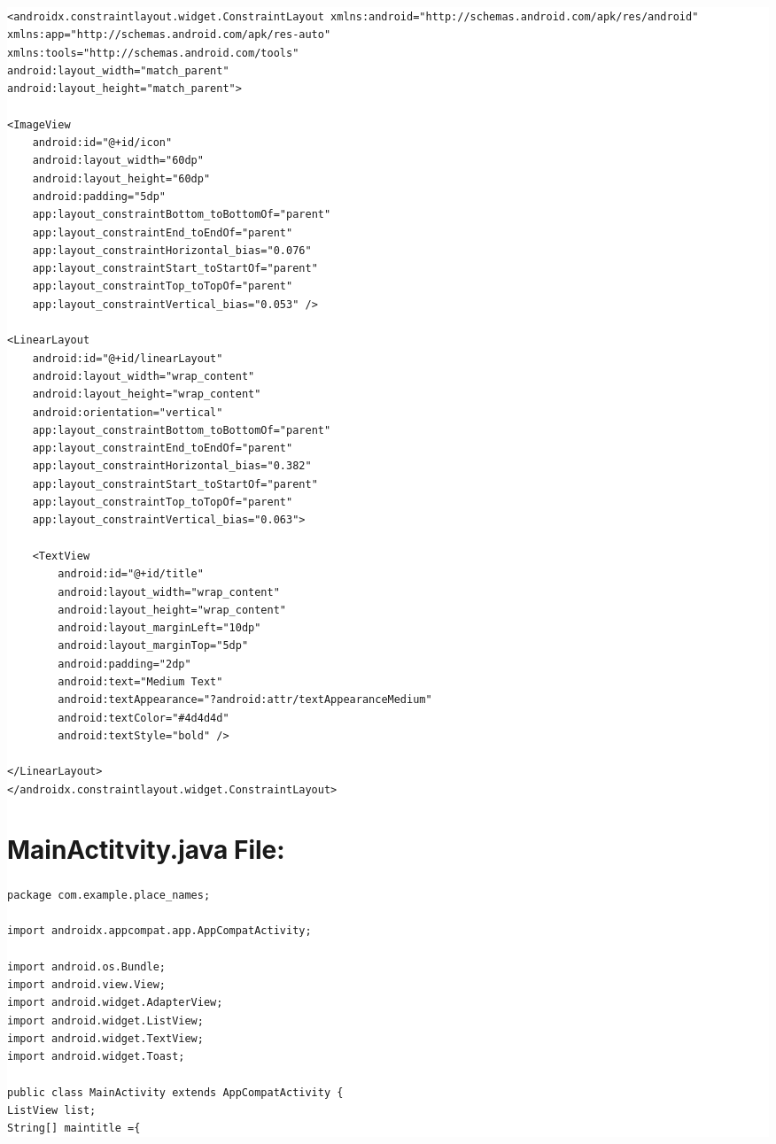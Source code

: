 ```
<androidx.constraintlayout.widget.ConstraintLayout xmlns:android="http://schemas.android.com/apk/res/android"
xmlns:app="http://schemas.android.com/apk/res-auto"
xmlns:tools="http://schemas.android.com/tools"
android:layout_width="match_parent"
android:layout_height="match_parent">

<ImageView
    android:id="@+id/icon"
    android:layout_width="60dp"
    android:layout_height="60dp"
    android:padding="5dp"
    app:layout_constraintBottom_toBottomOf="parent"
    app:layout_constraintEnd_toEndOf="parent"
    app:layout_constraintHorizontal_bias="0.076"
    app:layout_constraintStart_toStartOf="parent"
    app:layout_constraintTop_toTopOf="parent"
    app:layout_constraintVertical_bias="0.053" />

<LinearLayout
    android:id="@+id/linearLayout"
    android:layout_width="wrap_content"
    android:layout_height="wrap_content"
    android:orientation="vertical"
    app:layout_constraintBottom_toBottomOf="parent"
    app:layout_constraintEnd_toEndOf="parent"
    app:layout_constraintHorizontal_bias="0.382"
    app:layout_constraintStart_toStartOf="parent"
    app:layout_constraintTop_toTopOf="parent"
    app:layout_constraintVertical_bias="0.063">

    <TextView
        android:id="@+id/title"
        android:layout_width="wrap_content"
        android:layout_height="wrap_content"
        android:layout_marginLeft="10dp"
        android:layout_marginTop="5dp"
        android:padding="2dp"
        android:text="Medium Text"
        android:textAppearance="?android:attr/textAppearanceMedium"
        android:textColor="#4d4d4d"
        android:textStyle="bold" />

</LinearLayout>
</androidx.constraintlayout.widget.ConstraintLayout>
```
# MainActitvity.java File:
```
package com.example.place_names;

import androidx.appcompat.app.AppCompatActivity;

import android.os.Bundle;
import android.view.View;
import android.widget.AdapterView;
import android.widget.ListView;
import android.widget.TextView;
import android.widget.Toast;

public class MainActivity extends AppCompatActivity {
ListView list;
String[] maintitle ={
```